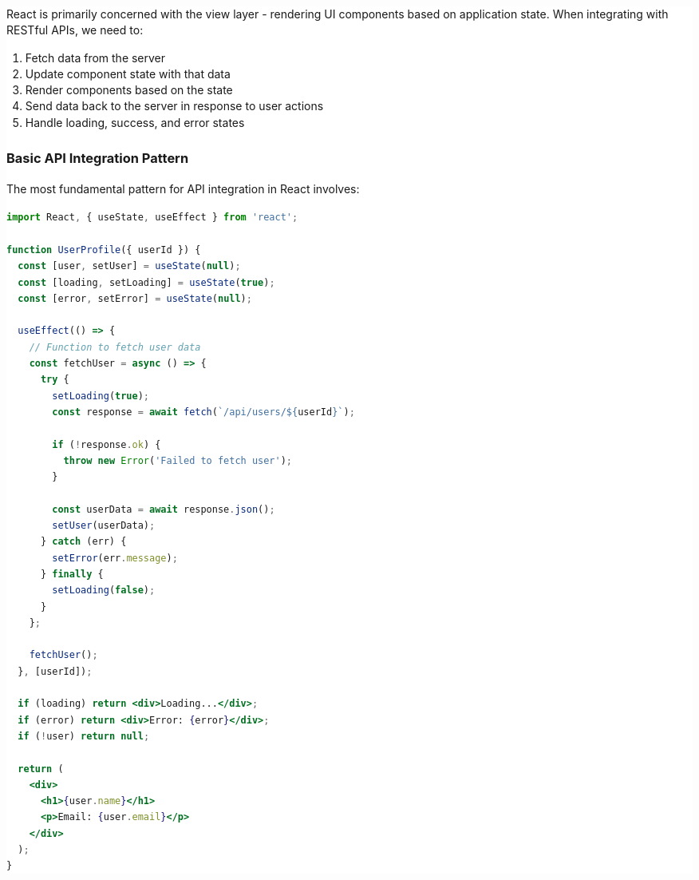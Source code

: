 React is primarily concerned with the view layer - rendering UI components based on application state. When integrating with RESTful APIs, we need to:

1. Fetch data from the server
2. Update component state with that data
3. Render components based on the state
4. Send data back to the server in response to user actions
5. Handle loading, success, and error states

### Basic API Integration Pattern

The most fundamental pattern for API integration in React involves:

```jsx
import React, { useState, useEffect } from 'react';

function UserProfile({ userId }) {
  const [user, setUser] = useState(null);
  const [loading, setLoading] = useState(true);
  const [error, setError] = useState(null);

  useEffect(() => {
    // Function to fetch user data
    const fetchUser = async () => {
      try {
        setLoading(true);
        const response = await fetch(`/api/users/${userId}`);
      
        if (!response.ok) {
          throw new Error('Failed to fetch user');
        }
      
        const userData = await response.json();
        setUser(userData);
      } catch (err) {
        setError(err.message);
      } finally {
        setLoading(false);
      }
    };

    fetchUser();
  }, [userId]);

  if (loading) return <div>Loading...</div>;
  if (error) return <div>Error: {error}</div>;
  if (!user) return null;

  return (
    <div>
      <h1>{user.name}</h1>
      <p>Email: {user.email}</p>
    </div>
  );
}
```
